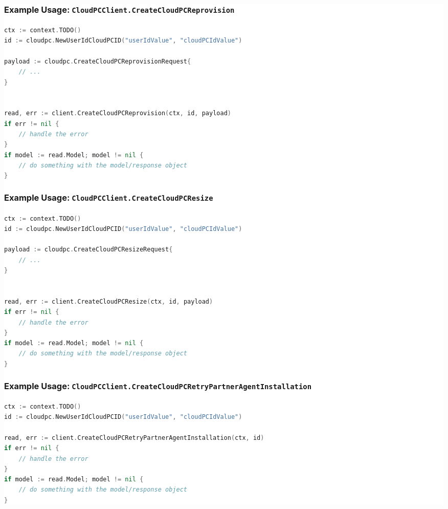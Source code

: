 ```go
```


### Example Usage: `CloudPCClient.CreateCloudPCReprovision`

```go
ctx := context.TODO()
id := cloudpc.NewUserIdCloudPCID("userIdValue", "cloudPCIdValue")

payload := cloudpc.CreateCloudPCReprovisionRequest{
	// ...
}


read, err := client.CreateCloudPCReprovision(ctx, id, payload)
if err != nil {
	// handle the error
}
if model := read.Model; model != nil {
	// do something with the model/response object
}
```


### Example Usage: `CloudPCClient.CreateCloudPCResize`

```go
ctx := context.TODO()
id := cloudpc.NewUserIdCloudPCID("userIdValue", "cloudPCIdValue")

payload := cloudpc.CreateCloudPCResizeRequest{
	// ...
}


read, err := client.CreateCloudPCResize(ctx, id, payload)
if err != nil {
	// handle the error
}
if model := read.Model; model != nil {
	// do something with the model/response object
}
```


### Example Usage: `CloudPCClient.CreateCloudPCRetryPartnerAgentInstallation`

```go
ctx := context.TODO()
id := cloudpc.NewUserIdCloudPCID("userIdValue", "cloudPCIdValue")

read, err := client.CreateCloudPCRetryPartnerAgentInstallation(ctx, id)
if err != nil {
	// handle the error
}
if model := read.Model; model != nil {
	// do something with the model/response object
}
```
